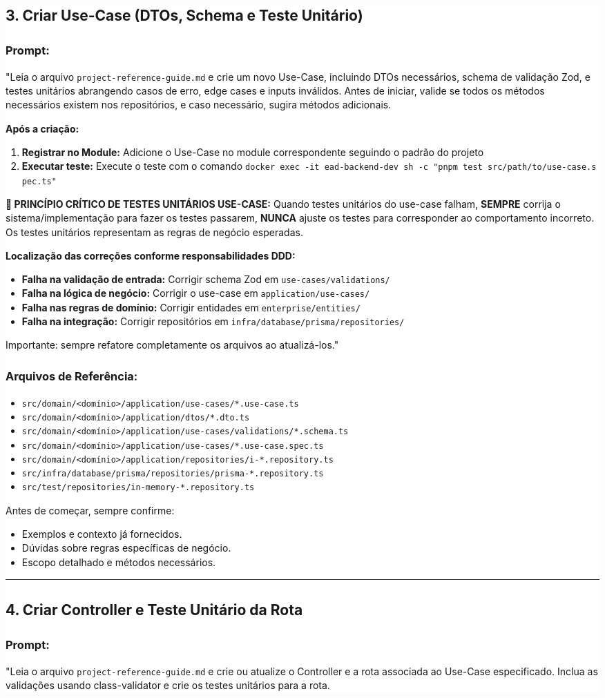 ## 3. Criar Use-Case (DTOs, Schema e Teste Unitário)

### Prompt:

"Leia o arquivo `project-reference-guide.md` e crie um novo Use-Case, incluindo DTOs necessários, schema de validação Zod, e testes unitários abrangendo casos de erro, edge cases e inputs inválidos. Antes de iniciar, valide se todos os métodos necessários existem nos repositórios, e caso necessário, sugira métodos adicionais.

**Após a criação:**

1. **Registrar no Module:** Adicione o Use-Case no module correspondente seguindo o padrão do projeto
2. **Executar teste:** Execute o teste com o comando `docker exec -it ead-backend-dev sh -c "pnpm test src/path/to/use-case.spec.ts"`

**🚨 PRINCÍPIO CRÍTICO DE TESTES UNITÁRIOS USE-CASE:**
Quando testes unitários do use-case falham, **SEMPRE** corrija o sistema/implementação para fazer os testes passarem, **NUNCA** ajuste os testes para corresponder ao comportamento incorreto. Os testes unitários representam as regras de negócio esperadas.

**Localização das correções conforme responsabilidades DDD:**
- **Falha na validação de entrada:** Corrigir schema Zod em `use-cases/validations/`
- **Falha na lógica de negócio:** Corrigir o use-case em `application/use-cases/`
- **Falha nas regras de domínio:** Corrigir entidades em `enterprise/entities/`
- **Falha na integração:** Corrigir repositórios em `infra/database/prisma/repositories/`

Importante: sempre refatore completamente os arquivos ao atualizá-los."

### Arquivos de Referência:

- `src/domain/<domínio>/application/use-cases/*.use-case.ts`
- `src/domain/<domínio>/application/dtos/*.dto.ts`
- `src/domain/<domínio>/application/use-cases/validations/*.schema.ts`
- `src/domain/<domínio>/application/use-cases/*.use-case.spec.ts`
- `src/domain/<domínio>/application/repositories/i-*.repository.ts`
- `src/infra/database/prisma/repositories/prisma-*.repository.ts`
- `src/test/repositories/in-memory-*.repository.ts`

Antes de começar, sempre confirme:

- Exemplos e contexto já fornecidos.
- Dúvidas sobre regras específicas de negócio.
- Escopo detalhado e métodos necessários.

---

## 4. Criar Controller e Teste Unitário da Rota

### Prompt:

"Leia o arquivo `project-reference-guide.md` e crie ou atualize o Controller e a rota associada ao Use-Case especificado. Inclua as validações usando class-validator e crie os testes unitários para a rota.
